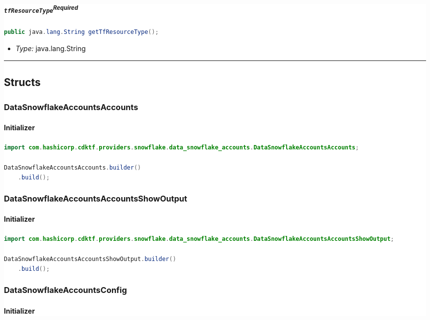 
##### `tfResourceType`<sup>Required</sup> <a name="tfResourceType" id="@cdktf/provider-snowflake.dataSnowflakeAccounts.DataSnowflakeAccounts.property.tfResourceType"></a>

```java
public java.lang.String getTfResourceType();
```

- *Type:* java.lang.String

---

## Structs <a name="Structs" id="Structs"></a>

### DataSnowflakeAccountsAccounts <a name="DataSnowflakeAccountsAccounts" id="@cdktf/provider-snowflake.dataSnowflakeAccounts.DataSnowflakeAccountsAccounts"></a>

#### Initializer <a name="Initializer" id="@cdktf/provider-snowflake.dataSnowflakeAccounts.DataSnowflakeAccountsAccounts.Initializer"></a>

```java
import com.hashicorp.cdktf.providers.snowflake.data_snowflake_accounts.DataSnowflakeAccountsAccounts;

DataSnowflakeAccountsAccounts.builder()
    .build();
```


### DataSnowflakeAccountsAccountsShowOutput <a name="DataSnowflakeAccountsAccountsShowOutput" id="@cdktf/provider-snowflake.dataSnowflakeAccounts.DataSnowflakeAccountsAccountsShowOutput"></a>

#### Initializer <a name="Initializer" id="@cdktf/provider-snowflake.dataSnowflakeAccounts.DataSnowflakeAccountsAccountsShowOutput.Initializer"></a>

```java
import com.hashicorp.cdktf.providers.snowflake.data_snowflake_accounts.DataSnowflakeAccountsAccountsShowOutput;

DataSnowflakeAccountsAccountsShowOutput.builder()
    .build();
```


### DataSnowflakeAccountsConfig <a name="DataSnowflakeAccountsConfig" id="@cdktf/provider-snowflake.dataSnowflakeAccounts.DataSnowflakeAccountsConfig"></a>

#### Initializer <a name="Initializer" id="@cdktf/provider-snowflake.dataSnowflakeAccounts.DataSnowflakeAccountsConfig.Initializer"></a>

